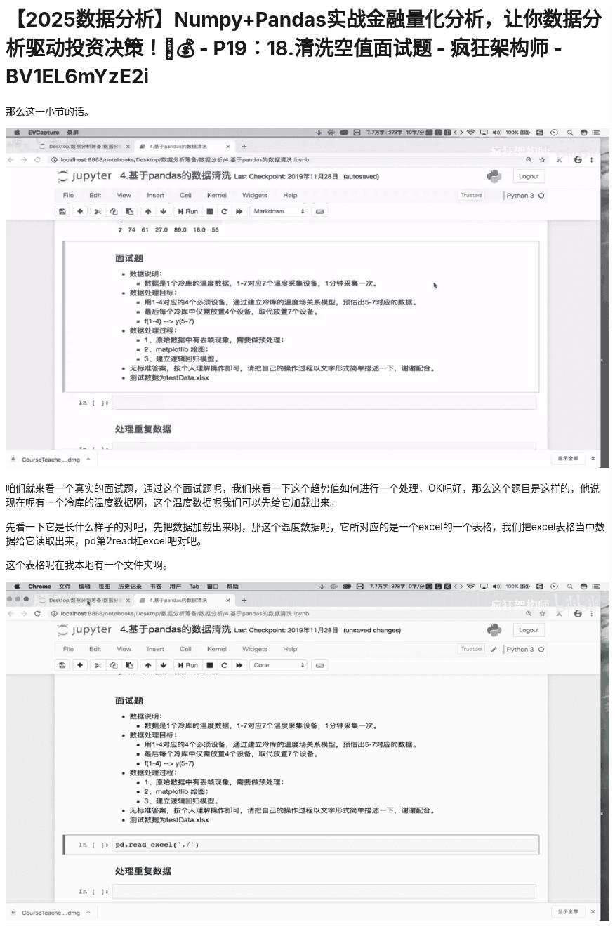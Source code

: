 # 【2025数据分析】Numpy+Pandas实战金融量化分析，让你数据分析驱动投资决策！🚀💰 - P19：18.清洗空值面试题 - 疯狂架构师 - BV1EL6mYzE2i

那么这一小节的话。

![](img/cefdc592c107037aa91b871ebd9f9015_1.png)

咱们就来看一个真实的面试题，通过这个面试题呢，我们来看一下这个趋势值如何进行一个处理，OK吧好，那么这个题目是这样的，他说现在呢有一个冷库的温度数据啊，这个温度数据呢我们可以先给它加载出来。

先看一下它是长什么样子的对吧，先把数据加载出来啊，那这个温度数据呢，它所对应的是一个excel的一个表格，我们把excel表格当中数据给它读取出来，pd第2read杠excel吧对吧。

这个表格呢在我本地有一个文件夹啊。

![](img/cefdc592c107037aa91b871ebd9f9015_3.png)
